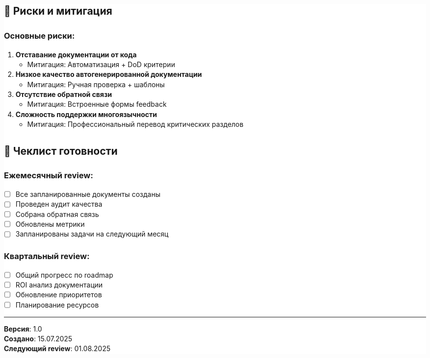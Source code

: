 ## 🎯 Риски и митигация

### Основные риски:
1. **Отставание документации от кода**
   - Митигация: Автоматизация + DoD критерии
2. **Низкое качество автогенерированной документации**
   - Митигация: Ручная проверка + шаблоны
3. **Отсутствие обратной связи**
   - Митигация: Встроенные формы feedback
4. **Сложность поддержки многоязычности**
   - Митигация: Профессиональный перевод критических разделов

## 📝 Чеклист готовности

### Ежемесячный review:
- [ ] Все запланированные документы созданы
- [ ] Проведен аудит качества
- [ ] Собрана обратная связь
- [ ] Обновлены метрики
- [ ] Запланированы задачи на следующий месяц

### Квартальный review:
- [ ] Общий прогресс по roadmap
- [ ] ROI анализ документации
- [ ] Обновление приоритетов
- [ ] Планирование ресурсов

---

**Версия**: 1.0  
**Создано**: 15.07.2025  
**Следующий review**: 01.08.2025
